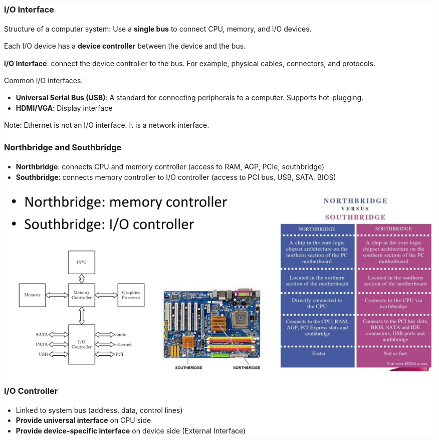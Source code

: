 ### I/O Interface

Structure of a computer system: Use a **single bus** to connect CPU, memory, and I/O devices.

Each I/O device has a **device controller** between the device and the bus.

**I/O Interface**: connect the device controller to the bus. For example, physical cables, connectors, and protocols.

Common I/O interfaces:

- **Universal Serial Bus (USB)**: A standard for connecting peripherals to a computer. Supports hot-plugging.
- **HDMI/VGA**: Display interface

Note: Ethernet is not an I/O interface. It is a network interface.

### Northbridge and Southbridge

- **Northbridge**: connects CPU and memory controller (access to RAM, AGP, PCIe, southbridge)
- **Southbridge**: connects memory controller to I/O controller (access to PCI bus, USB, SATA, BIOS)

![Alt text](image-68.png)

### I/O Controller

- Linked to system bus (address, data, control lines)
- **Provide universal interface** on CPU side
- **Provide device-specific interface** on device side (External Interface)
